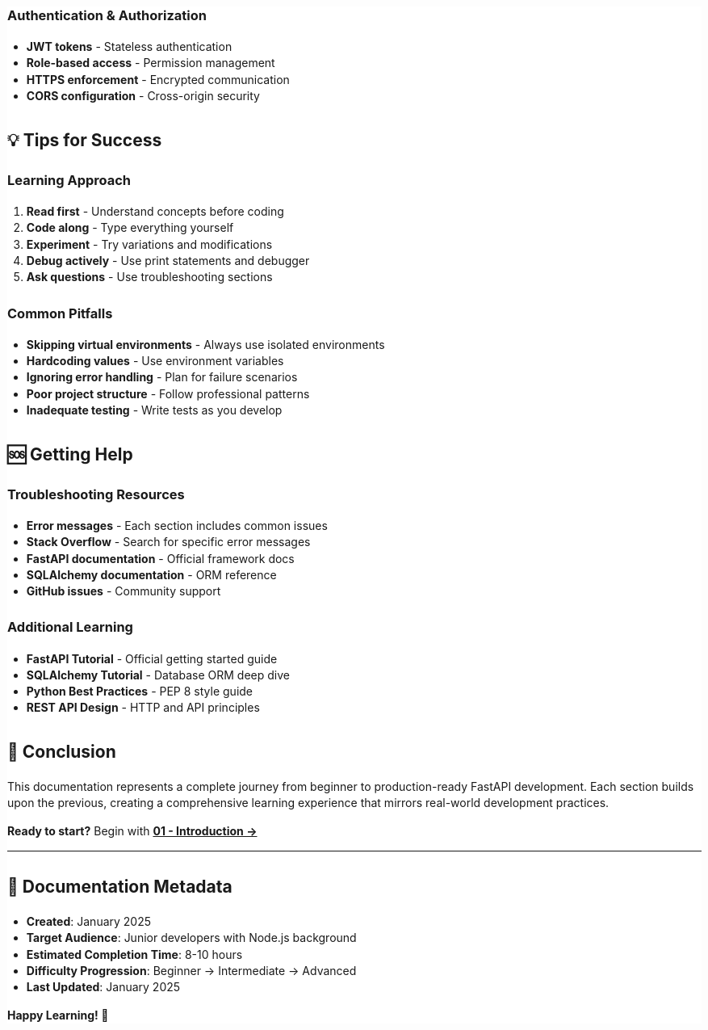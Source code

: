 ### **Authentication & Authorization**
- **JWT tokens** - Stateless authentication
- **Role-based access** - Permission management
- **HTTPS enforcement** - Encrypted communication
- **CORS configuration** - Cross-origin security

## 💡 Tips for Success

### **Learning Approach**
1. **Read first** - Understand concepts before coding
2. **Code along** - Type everything yourself
3. **Experiment** - Try variations and modifications
4. **Debug actively** - Use print statements and debugger
5. **Ask questions** - Use troubleshooting sections

### **Common Pitfalls**
- **Skipping virtual environments** - Always use isolated environments
- **Hardcoding values** - Use environment variables
- **Ignoring error handling** - Plan for failure scenarios
- **Poor project structure** - Follow professional patterns
- **Inadequate testing** - Write tests as you develop

## 🆘 Getting Help

### **Troubleshooting Resources**
- **Error messages** - Each section includes common issues
- **Stack Overflow** - Search for specific error messages
- **FastAPI documentation** - Official framework docs
- **SQLAlchemy documentation** - ORM reference
- **GitHub issues** - Community support

### **Additional Learning**
- **FastAPI Tutorial** - Official getting started guide
- **SQLAlchemy Tutorial** - Database ORM deep dive
- **Python Best Practices** - PEP 8 style guide
- **REST API Design** - HTTP and API principles

## 🎉 Conclusion

This documentation represents a complete journey from beginner to production-ready FastAPI development. Each section builds upon the previous, creating a comprehensive learning experience that mirrors real-world development practices.

**Ready to start?** Begin with **[01 - Introduction →](01-introduction.md)**

---

## 📝 Documentation Metadata

- **Created**: January 2025
- **Target Audience**: Junior developers with Node.js background
- **Estimated Completion Time**: 8-10 hours
- **Difficulty Progression**: Beginner → Intermediate → Advanced
- **Last Updated**: January 2025

**Happy Learning! 🚀**
